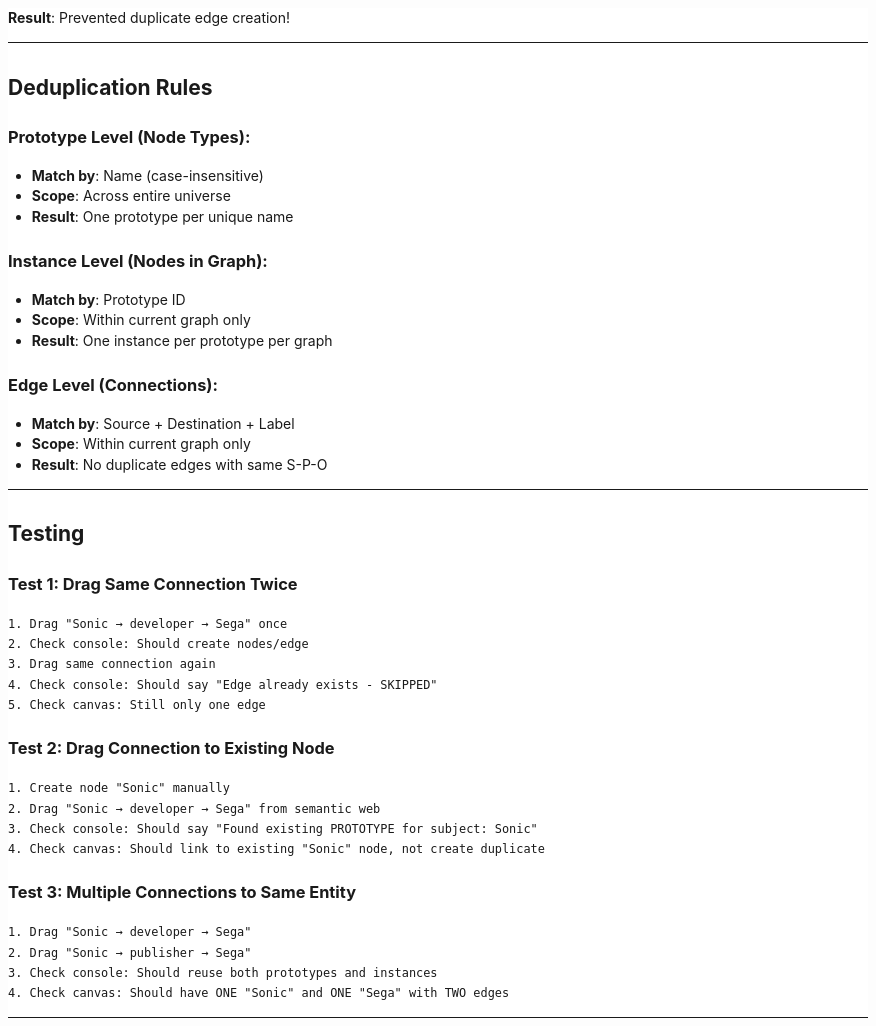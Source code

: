 **Result**: Prevented duplicate edge creation!

---

## Deduplication Rules

### Prototype Level (Node Types):
- **Match by**: Name (case-insensitive)
- **Scope**: Across entire universe
- **Result**: One prototype per unique name

### Instance Level (Nodes in Graph):
- **Match by**: Prototype ID
- **Scope**: Within current graph only
- **Result**: One instance per prototype per graph

### Edge Level (Connections):
- **Match by**: Source + Destination + Label
- **Scope**: Within current graph only
- **Result**: No duplicate edges with same S-P-O

---

## Testing

### Test 1: Drag Same Connection Twice
```
1. Drag "Sonic → developer → Sega" once
2. Check console: Should create nodes/edge
3. Drag same connection again
4. Check console: Should say "Edge already exists - SKIPPED"
5. Check canvas: Still only one edge
```

### Test 2: Drag Connection to Existing Node
```
1. Create node "Sonic" manually
2. Drag "Sonic → developer → Sega" from semantic web
3. Check console: Should say "Found existing PROTOTYPE for subject: Sonic"
4. Check canvas: Should link to existing "Sonic" node, not create duplicate
```

### Test 3: Multiple Connections to Same Entity
```
1. Drag "Sonic → developer → Sega"
2. Drag "Sonic → publisher → Sega"
3. Check console: Should reuse both prototypes and instances
4. Check canvas: Should have ONE "Sonic" and ONE "Sega" with TWO edges
```

---